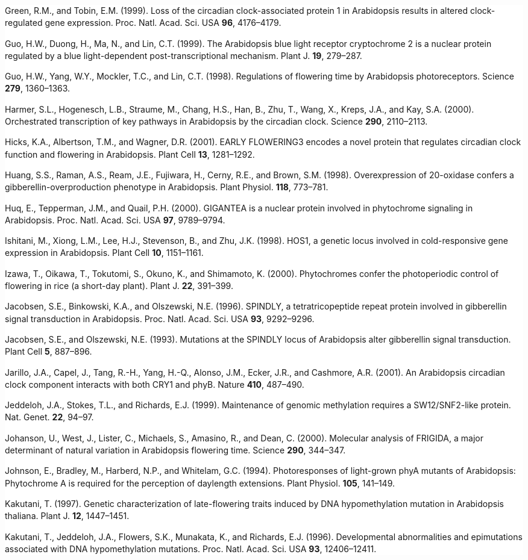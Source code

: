 Green, R.M., and Tobin, E.M. (1999). Loss of the circadian clock-associated protein 1 in Arabidopsis results in altered clock-regulated gene expression. Proc. Natl. Acad. Sci. USA **96**, 4176–4179.

Guo, H.W., Duong, H., Ma, N., and Lin, C.T. (1999). The Arabidopsis blue light receptor cryptochrome 2 is a nuclear protein regulated by a blue light-dependent post-transcriptional mechanism. Plant J. **19**, 279–287.

Guo, H.W., Yang, W.Y., Mockler, T.C., and Lin, C.T. (1998). Regulations of flowering time by Arabidopsis photoreceptors. Science **279**, 1360–1363.

Harmer, S.L., Hogenesch, L.B., Straume, M., Chang, H.S., Han, B., Zhu, T., Wang, X., Kreps, J.A., and Kay, S.A. (2000). Orchestrated transcription of key pathways in Arabidopsis by the circadian clock. Science **290**, 2110–2113.

Hicks, K.A., Albertson, T.M., and Wagner, D.R. (2001). EARLY FLOWERING3 encodes a novel protein that regulates circadian clock function and flowering in Arabidopsis. Plant Cell **13**, 1281–1292.

Huang, S.S., Raman, A.S., Ream, J.E., Fujiwara, H., Cerny, R.E., and Brown, S.M. (1998). Overexpression of 20-oxidase confers a gibberellin-overproduction phenotype in Arabidopsis. Plant Physiol. **118**, 773–781.

Huq, E., Tepperman, J.M., and Quail, P.H. (2000). GIGANTEA is a nuclear protein involved in phytochrome signaling in Arabidopsis. Proc. Natl. Acad. Sci. USA **97**, 9789–9794.

Ishitani, M., Xiong, L.M., Lee, H.J., Stevenson, B., and Zhu, J.K. (1998). HOS1, a genetic locus involved in cold-responsive gene expression in Arabidopsis. Plant Cell **10**, 1151–1161.

Izawa, T., Oikawa, T., Tokutomi, S., Okuno, K., and Shimamoto, K. (2000). Phytochromes confer the photoperiodic control of flowering in rice (a short-day plant). Plant J. **22**, 391–399.

Jacobsen, S.E., Binkowski, K.A., and Olszewski, N.E. (1996). SPINDLY, a tetratricopeptide repeat protein involved in gibberellin signal transduction in Arabidopsis. Proc. Natl. Acad. Sci. USA **93**, 9292–9296.

Jacobsen, S.E., and Olszewski, N.E. (1993). Mutations at the SPINDLY locus of Arabidopsis alter gibberellin signal transduction. Plant Cell **5**, 887–896.

Jarillo, J.A., Capel, J., Tang, R.-H., Yang, H.-Q., Alonso, J.M., Ecker, J.R., and Cashmore, A.R. (2001). An Arabidopsis circadian clock component interacts with both CRY1 and phyB. Nature **410**, 487–490.

Jeddeloh, J.A., Stokes, T.L., and Richards, E.J. (1999). Maintenance of genomic methylation requires a SW12/SNF2-like protein. Nat. Genet. **22**, 94–97.

Johanson, U., West, J., Lister, C., Michaels, S., Amasino, R., and Dean, C. (2000). Molecular analysis of FRIGIDA, a major determinant of natural variation in Arabidopsis flowering time. Science **290**, 344–347.

Johnson, E., Bradley, M., Harberd, N.P., and Whitelam, G.C. (1994). Photoresponses of light-grown phyA mutants of Arabidopsis: Phytochrome A is required for the perception of daylength extensions. Plant Physiol. **105**, 141–149.

Kakutani, T. (1997). Genetic characterization of late-flowering traits induced by DNA hypomethylation mutation in Arabidopsis thaliana. Plant J. **12**, 1447–1451.

Kakutani, T., Jeddeloh, J.A., Flowers, S.K., Munakata, K., and Richards, E.J. (1996). Developmental abnormalities and epimutations associated with DNA hypomethylation mutations. Proc. Natl. Acad. Sci. USA **93**, 12406–12411.
